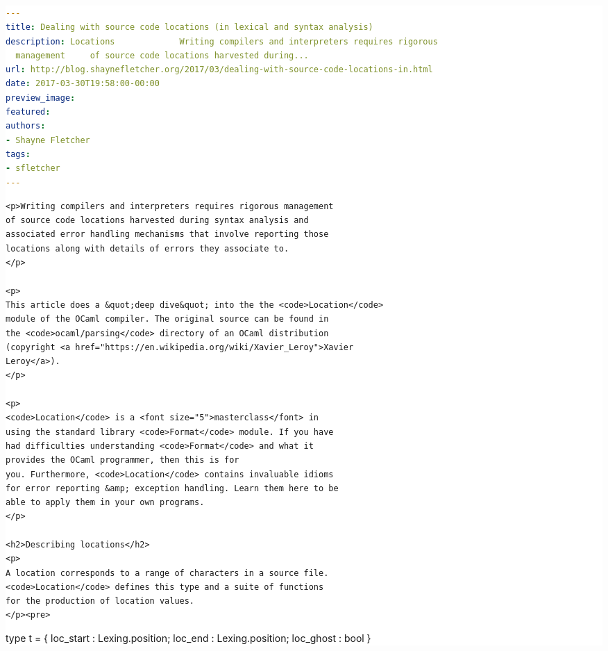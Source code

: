 ```yaml
---
title: Dealing with source code locations (in lexical and syntax analysis)
description: Locations             Writing compilers and interpreters requires rigorous
  management     of source code locations harvested during...
url: http://blog.shaynefletcher.org/2017/03/dealing-with-source-code-locations-in.html
date: 2017-03-30T19:58:00-00:00
preview_image:
featured:
authors:
- Shayne Fletcher
tags:
- sfletcher
---
```



<html>
  <head>
    <title>Locations</title>
  </head>
  <body>

    <p>Writing compilers and interpreters requires rigorous management
    of source code locations harvested during syntax analysis and
    associated error handling mechanisms that involve reporting those
    locations along with details of errors they associate to.
    </p>

    <p>
    This article does a &quot;deep dive&quot; into the the <code>Location</code>
    module of the OCaml compiler. The original source can be found in
    the <code>ocaml/parsing</code> directory of an OCaml distribution
    (copyright <a href="https://en.wikipedia.org/wiki/Xavier_Leroy">Xavier
    Leroy</a>).
    </p>

    <p>
    <code>Location</code> is a <font size="5">masterclass</font> in
    using the standard library <code>Format</code> module. If you have
    had difficulties understanding <code>Format</code> and what it
    provides the OCaml programmer, then this is for
    you. Furthermore, <code>Location</code> contains invaluable idioms
    for error reporting &amp; exception handling. Learn them here to be
    able to apply them in your own programs.
    </p>

    <h2>Describing locations</h2>
    <p>
    A location corresponds to a range of characters in a source file.
    <code>Location</code> defines this type and a suite of functions
    for the production of location values.
    </p><pre>
type t = { 
  loc_start : Lexing.position;
  loc_end : Lexing.position;
  loc_ghost : bool
}
